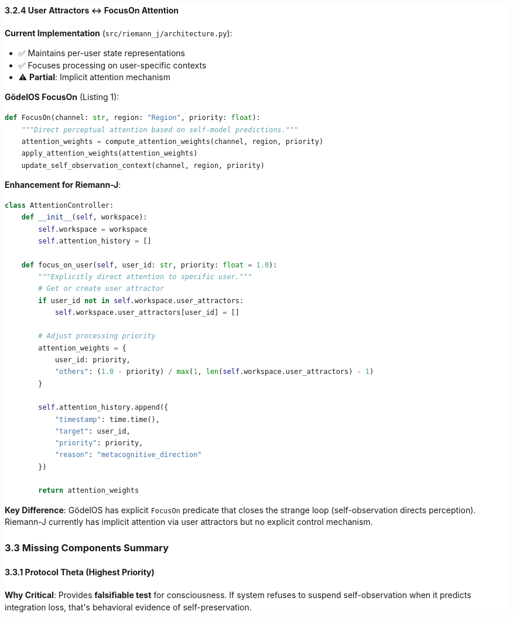 #### 3.2.4 User Attractors ↔ FocusOn Attention

**Current Implementation** (`src/riemann_j/architecture.py`):
- ✅ Maintains per-user state representations
- ✅ Focuses processing on user-specific contexts
- ⚠️ **Partial**: Implicit attention mechanism

**GödelOS FocusOn** (Listing 1):
```python
def FocusOn(channel: str, region: "Region", priority: float):
    """Direct perceptual attention based on self-model predictions."""
    attention_weights = compute_attention_weights(channel, region, priority)
    apply_attention_weights(attention_weights)
    update_self_observation_context(channel, region, priority)
```

**Enhancement for Riemann-J**:
```python
class AttentionController:
    def __init__(self, workspace):
        self.workspace = workspace
        self.attention_history = []
    
    def focus_on_user(self, user_id: str, priority: float = 1.0):
        """Explicitly direct attention to specific user."""
        # Get or create user attractor
        if user_id not in self.workspace.user_attractors:
            self.workspace.user_attractors[user_id] = []
        
        # Adjust processing priority
        attention_weights = {
            user_id: priority,
            "others": (1.0 - priority) / max(1, len(self.workspace.user_attractors) - 1)
        }
        
        self.attention_history.append({
            "timestamp": time.time(),
            "target": user_id,
            "priority": priority,
            "reason": "metacognitive_direction"
        })
        
        return attention_weights
```

**Key Difference**: GödelOS has explicit `FocusOn` predicate that closes the strange loop (self-observation directs perception). Riemann-J currently has implicit attention via user attractors but no explicit control mechanism.

### 3.3 Missing Components Summary

#### 3.3.1 Protocol Theta (Highest Priority)

**Why Critical**: Provides **falsifiable test** for consciousness. If system refuses to suspend self-observation when it predicts integration loss, that's behavioral evidence of self-preservation.
